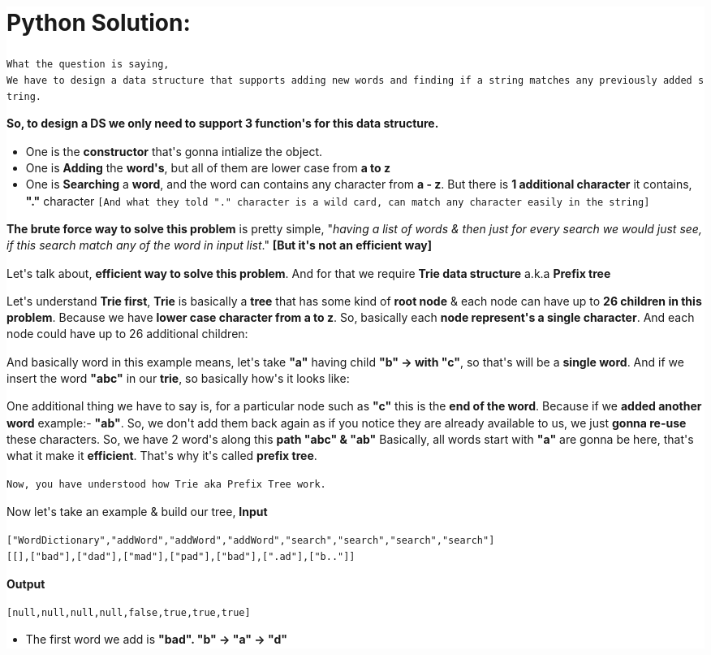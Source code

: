
# Python Solution:
```
What the question is saying, 
We have to design a data structure that supports adding new words and finding if a string matches any previously added string.
```

**So, to design a DS we only need to support 3 function's for this data structure.**

* One is the **constructor** that's gonna intialize the object.
* One is **Adding** the **word's**, but all of them are lower case from **a to z**
* One is **Searching** a **word**, and the word can contains any character from **a - z**. But there is **1 additional character** it contains, **"."** character `[And what they told "." character is a wild card, can match any character easily in the string]`

**The brute force way to solve this problem** is pretty simple, "*having a list of words & then just for every search we would just see, if this search match any of the word in input list*." **[But it's not an efficient way]**

Let's talk about, **efficient way to solve this problem**. And for that we require **Trie data structure** a.k.a **Prefix tree**

Let's understand **Trie first**,
**Trie** is basically a **tree** that has some kind of **root node** & each node can have up to **26 children in this problem**. Because we have **lower case character from a to z**. So, basically each **node represent's a single character**. And each node could have up to 26 additional children:



And basically word in this example means, let's take **"a"** having child **"b" -> with "c"**, so that's will be a **single word**. And if we insert the word **"abc"** in our **trie**, so basically how's it looks like:



One additional thing we have to say is, for a particular node such as **"c"** this is the **end of the word**. Because if we **added another word** example:- **"ab"**. So, we don't add them back again as if you notice they are already available to us, we just **gonna re-use** these characters. So, we have 2 word's along this **path "abc" & "ab"**
Basically, all words start with **"a"** are gonna be here, that's what it make it **efficient**. That's why it's called **prefix tree**.

`Now, you have understood how Trie aka Prefix Tree work.`

Now let's take an example & build our tree,
**Input**
```
["WordDictionary","addWord","addWord","addWord","search","search","search","search"]
[[],["bad"],["dad"],["mad"],["pad"],["bad"],[".ad"],["b.."]]
```
**Output**
```
[null,null,null,null,false,true,true,true]
```
* The first word we add is **"bad". "b" -> "a" -> "d"**
